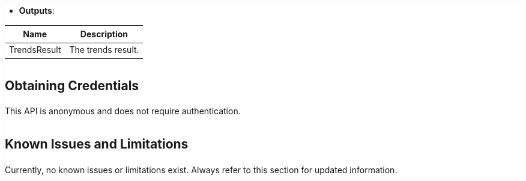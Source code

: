 - **Outputs**:

| Name         | Description                  |
|--------------|------------------------------|
| TrendsResult | The trends result.           |

## Obtaining Credentials

This API is anonymous and does not require authentication.

## Known Issues and Limitations

Currently, no known issues or limitations exist. Always refer to this section for updated information.
